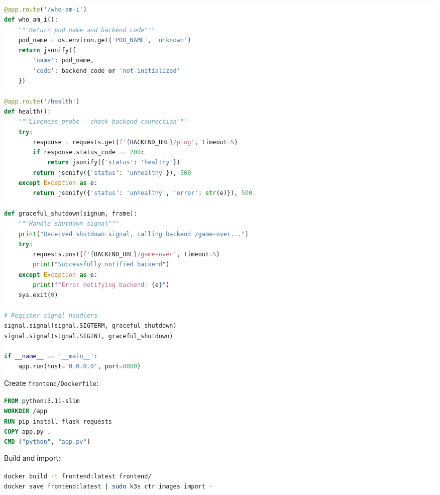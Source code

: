 ```python
@app.route('/who-am-i')
def who_am_i():
    """Return pod name and backend code"""
    pod_name = os.environ.get('POD_NAME', 'unknown')
    return jsonify({
        'name': pod_name,
        'code': backend_code or 'not-initialized'
    })

@app.route('/health')
def health():
    """Liveness probe - check backend connection"""
    try:
        response = requests.get(f'{BACKEND_URL}/ping', timeout=5)
        if response.status_code == 200:
            return jsonify({'status': 'healthy'})
        return jsonify({'status': 'unhealthy'}), 500
    except Exception as e:
        return jsonify({'status': 'unhealthy', 'error': str(e)}), 500

def graceful_shutdown(signum, frame):
    """Handle shutdown signal"""
    print("Received shutdown signal, calling backend /game-over...")
    try:
        requests.post(f'{BACKEND_URL}/game-over', timeout=5)
        print("Successfully notified backend")
    except Exception as e:
        print(f"Error notifying backend: {e}")
    sys.exit(0)

# Register signal handlers
signal.signal(signal.SIGTERM, graceful_shutdown)
signal.signal(signal.SIGINT, graceful_shutdown)

if __name__ == '__main__':
    app.run(host='0.0.0.0', port=8080)
```

Create `frontend/Dockerfile`:

```dockerfile
FROM python:3.11-slim
WORKDIR /app
RUN pip install flask requests
COPY app.py .
CMD ["python", "app.py"]
```

Build and import:

```bash
docker build -t frontend:latest frontend/
docker save frontend:latest | sudo k3s ctr images import -
```
